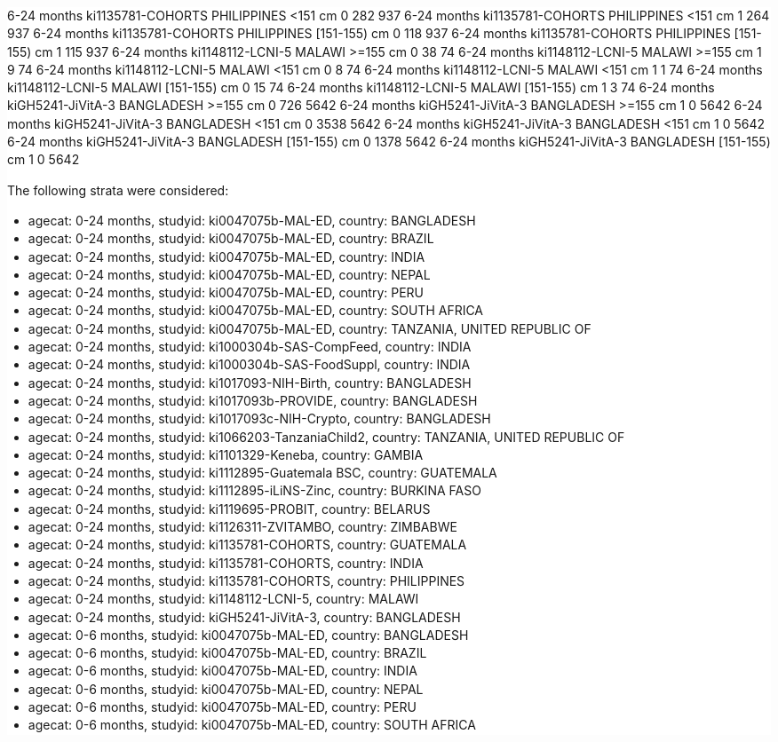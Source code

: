 6-24 months   ki1135781-COHORTS          PHILIPPINES                    <151 cm                   0      282     937
6-24 months   ki1135781-COHORTS          PHILIPPINES                    <151 cm                   1      264     937
6-24 months   ki1135781-COHORTS          PHILIPPINES                    [151-155) cm              0      118     937
6-24 months   ki1135781-COHORTS          PHILIPPINES                    [151-155) cm              1      115     937
6-24 months   ki1148112-LCNI-5           MALAWI                         >=155 cm                  0       38      74
6-24 months   ki1148112-LCNI-5           MALAWI                         >=155 cm                  1        9      74
6-24 months   ki1148112-LCNI-5           MALAWI                         <151 cm                   0        8      74
6-24 months   ki1148112-LCNI-5           MALAWI                         <151 cm                   1        1      74
6-24 months   ki1148112-LCNI-5           MALAWI                         [151-155) cm              0       15      74
6-24 months   ki1148112-LCNI-5           MALAWI                         [151-155) cm              1        3      74
6-24 months   kiGH5241-JiVitA-3          BANGLADESH                     >=155 cm                  0      726    5642
6-24 months   kiGH5241-JiVitA-3          BANGLADESH                     >=155 cm                  1        0    5642
6-24 months   kiGH5241-JiVitA-3          BANGLADESH                     <151 cm                   0     3538    5642
6-24 months   kiGH5241-JiVitA-3          BANGLADESH                     <151 cm                   1        0    5642
6-24 months   kiGH5241-JiVitA-3          BANGLADESH                     [151-155) cm              0     1378    5642
6-24 months   kiGH5241-JiVitA-3          BANGLADESH                     [151-155) cm              1        0    5642


The following strata were considered:

* agecat: 0-24 months, studyid: ki0047075b-MAL-ED, country: BANGLADESH
* agecat: 0-24 months, studyid: ki0047075b-MAL-ED, country: BRAZIL
* agecat: 0-24 months, studyid: ki0047075b-MAL-ED, country: INDIA
* agecat: 0-24 months, studyid: ki0047075b-MAL-ED, country: NEPAL
* agecat: 0-24 months, studyid: ki0047075b-MAL-ED, country: PERU
* agecat: 0-24 months, studyid: ki0047075b-MAL-ED, country: SOUTH AFRICA
* agecat: 0-24 months, studyid: ki0047075b-MAL-ED, country: TANZANIA, UNITED REPUBLIC OF
* agecat: 0-24 months, studyid: ki1000304b-SAS-CompFeed, country: INDIA
* agecat: 0-24 months, studyid: ki1000304b-SAS-FoodSuppl, country: INDIA
* agecat: 0-24 months, studyid: ki1017093-NIH-Birth, country: BANGLADESH
* agecat: 0-24 months, studyid: ki1017093b-PROVIDE, country: BANGLADESH
* agecat: 0-24 months, studyid: ki1017093c-NIH-Crypto, country: BANGLADESH
* agecat: 0-24 months, studyid: ki1066203-TanzaniaChild2, country: TANZANIA, UNITED REPUBLIC OF
* agecat: 0-24 months, studyid: ki1101329-Keneba, country: GAMBIA
* agecat: 0-24 months, studyid: ki1112895-Guatemala BSC, country: GUATEMALA
* agecat: 0-24 months, studyid: ki1112895-iLiNS-Zinc, country: BURKINA FASO
* agecat: 0-24 months, studyid: ki1119695-PROBIT, country: BELARUS
* agecat: 0-24 months, studyid: ki1126311-ZVITAMBO, country: ZIMBABWE
* agecat: 0-24 months, studyid: ki1135781-COHORTS, country: GUATEMALA
* agecat: 0-24 months, studyid: ki1135781-COHORTS, country: INDIA
* agecat: 0-24 months, studyid: ki1135781-COHORTS, country: PHILIPPINES
* agecat: 0-24 months, studyid: ki1148112-LCNI-5, country: MALAWI
* agecat: 0-24 months, studyid: kiGH5241-JiVitA-3, country: BANGLADESH
* agecat: 0-6 months, studyid: ki0047075b-MAL-ED, country: BANGLADESH
* agecat: 0-6 months, studyid: ki0047075b-MAL-ED, country: BRAZIL
* agecat: 0-6 months, studyid: ki0047075b-MAL-ED, country: INDIA
* agecat: 0-6 months, studyid: ki0047075b-MAL-ED, country: NEPAL
* agecat: 0-6 months, studyid: ki0047075b-MAL-ED, country: PERU
* agecat: 0-6 months, studyid: ki0047075b-MAL-ED, country: SOUTH AFRICA
